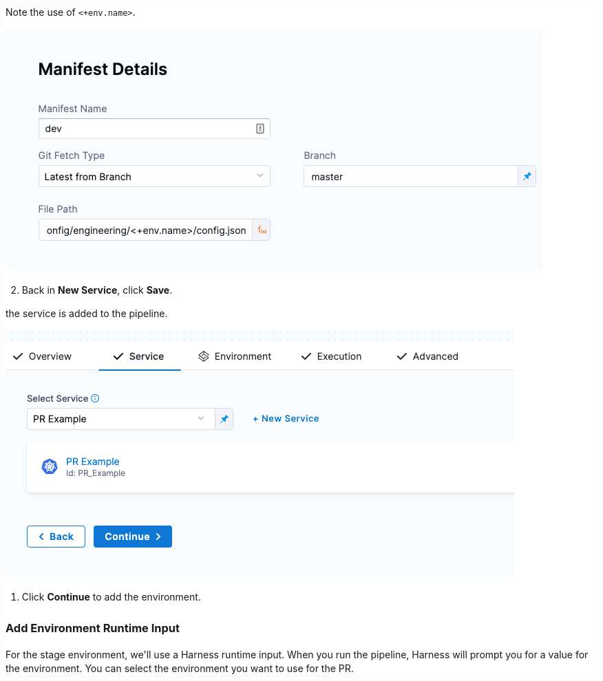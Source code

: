   Note the use of `<+env.name>`.
  
  ![](static/harness-git-ops-application-set-tutorial-53.png)

2. Back in **New Service**, click **Save**.

  the service is added to the pipeline.

  ![](static/harness-git-ops-application-set-tutorial-54.png)

1. Click **Continue** to add the environment.

### Add Environment Runtime Input

For the stage environment, we'll use a Harness runtime input. When you run the pipeline, Harness will prompt you for a value for the environment. You can select the environment you want to use for the PR.
